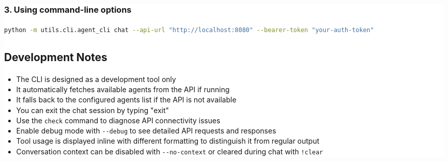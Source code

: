 ### 3. Using command-line options

```bash
python -m utils.cli.agent_cli chat --api-url "http://localhost:8080" --bearer-token "your-auth-token"
```

## Development Notes

- The CLI is designed as a development tool only
- It automatically fetches available agents from the API if running
- It falls back to the configured agents list if the API is not available
- You can exit the chat session by typing "exit"
- Use the `check` command to diagnose API connectivity issues
- Enable debug mode with `--debug` to see detailed API requests and responses
- Tool usage is displayed inline with different formatting to distinguish it from regular output
- Conversation context can be disabled with `--no-context` or cleared during chat with `!clear`
